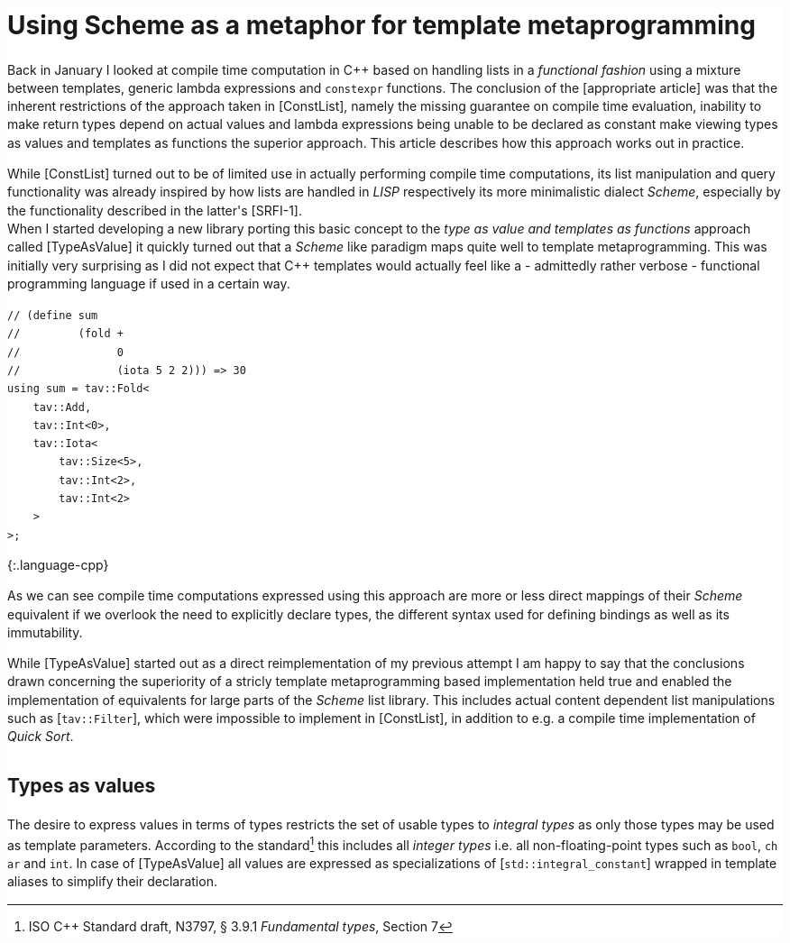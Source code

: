 # Using Scheme as a metaphor for template metaprogramming

Back in January I looked at compile time computation in C++ based on handling lists in a _functional fashion_ using a mixture between templates, generic lambda expressions and `constexpr` functions. The conclusion of the [appropriate article] was that the inherent restrictions of the approach taken in [ConstList], namely the missing guarantee on compile time evaluation, inability to make return types depend on actual values and lambda expressions being unable to be declared as constant make viewing types as values and templates as functions the superior approach. This article describes how this approach works out in practice.

While [ConstList] turned out to be of limited use in actually performing compile time computations, its list manipulation and query functionality was already inspired by how lists are handled in _LISP_ respectively its more minimalistic dialect _Scheme_, especially by the functionality described in the latter's [SRFI-1].  
When I started developing a new library porting this basic concept to the _type as value and templates as functions_ approach called [TypeAsValue] it quickly turned out that a _Scheme_ like paradigm maps quite well to template metaprogramming. This was initially very surprising as I did not expect that C++ templates would actually feel like a - admittedly rather verbose - functional programming language if used in a certain way.

~~~
// (define sum
//         (fold +
//               0
//               (iota 5 2 2))) => 30
using sum = tav::Fold<
	tav::Add,
	tav::Int<0>,
	tav::Iota<
		tav::Size<5>,
		tav::Int<2>,
		tav::Int<2>
	>
>;
~~~
{:.language-cpp}

As we can see compile time computations expressed using this approach are more or less direct mappings of their _Scheme_ equivalent if we overlook the need to explicitly declare types, the different syntax used for defining bindings as well as its immutability.

While [TypeAsValue] started out as a direct reimplementation of my previous attempt I am happy to say that the conclusions drawn concerning the superiority of a stricly template metaprogramming based implementation held true and enabled the implementation of equivalents for large parts of the _Scheme_ list library. This includes actual content dependent list manipulations such as [`tav::Filter`], which were impossible to implement in [ConstList], in addition to e.g. a compile time implementation of _Quick Sort_.

## Types as values

The desire to express values in terms of types restricts the set of usable types to _integral types_ as only those types may be used as template parameters. According to the standard[^0] this includes all _integer types_ i.e. all non-floating-point types such as `bool`, `char` and `int`. In case of [TypeAsValue] all values are expressed as specializations of [`std::integral_constant`] wrapped in template aliases to simplify their declaration.


[^0]: ISO C++ Standard draft, N3797, § 3.9.1 _Fundamental types_, Section 7
[^1]: `and` needs to be wrapped in anonymous function in _Scheme_ because it is not a function but a macro
[^2]: ISO C++ Standard draft, N3797, § 14.5 _Template declarations_, Section 3
[^3]: _TypeAsValue_ currently represents _Scheme_'s empty list `'()` as `void`
[^4]: Previously proofed in [C++ Templates are Turing Complete](http://citeseerx.ist.psu.edu/viewdoc/summary?doi=10.1.1.14.3670) _(2003)_
[appropriate article]: /article/a_look_at_compile_time_computation_in_cpp/
[ConstList]: /page/const_list/
[TypeAsValue]: /page/type_as_value/
[SRFI-1]: http://srfi.schemers.org/srfi-1/srfi-1.html
[example applications]: https://github.com/KnairdA/TypeAsValue/tree/master/example
[Boost MPL]: http://www.boost.org/doc/libs/1_57_0/libs/mpl/doc/index.html
[Github]: https://github.com/KnairdA/TypeAsValue/
[cgit]: http://code.kummerlaender.eu/TypeAsValue/
[`std::integral_constant`]: http://en.cppreference.com/w/cpp/types/integral_constant
[`std::bind`]: http://en.cppreference.com/w/cpp/utility/functional/bind
[`tav::Filter`]: https://github.com/KnairdA/TypeAsValue/blob/299781bccc5c7d1b212198b5a9a55ee9447603c5/src/list/operation/higher/filter.h
[`tav::Any`]: https://github.com/KnairdA/TypeAsValue/blob/299781bccc5c7d1b212198b5a9a55ee9447603c5/src/list/operation/higher/query.h
[`tav::Every`]: https://github.com/KnairdA/TypeAsValue/blob/299781bccc5c7d1b212198b5a9a55ee9447603c5/src/list/operation/higher/query.h
[`tav::Fold`]: https://github.com/KnairdA/TypeAsValue/blob/299781bccc5c7d1b212198b5a9a55ee9447603c5/src/list/operation/higher/fold.h
[`tav::Sort`]: https://github.com/KnairdA/TypeAsValue/blob/299781bccc5c7d1b212198b5a9a55ee9447603c5/src/list/operation/higher/sort.h
[`tav::Apply`]: https://github.com/KnairdA/TypeAsValue/blob/299781bccc5c7d1b212198b5a9a55ee9447603c5/src/function/apply.h
[`tav::detail::placeholder`]: https://github.com/KnairdA/TypeAsValue/blob/299781bccc5c7d1b212198b5a9a55ee9447603c5/src/function/detail/placeholder.h
[`tav::And`]: https://github.com/KnairdA/TypeAsValue/blob/299781bccc5c7d1b212198b5a9a55ee9447603c5/src/operation/logic.h
[`tav::Eval`]: https://github.com/KnairdA/TypeAsValue/blob/299781bccc5c7d1b212198b5a9a55ee9447603c5/src/type.h
[`tav::Pair`]: https://github.com/KnairdA/TypeAsValue/blob/299781bccc5c7d1b212198b5a9a55ee9447603c5/src/pair.h
[`tav::Cons`]: https://github.com/KnairdA/TypeAsValue/blob/299781bccc5c7d1b212198b5a9a55ee9447603c5/src/list/cons.h
[`tav::List`]: https://github.com/KnairdA/TypeAsValue/blob/299781bccc5c7d1b212198b5a9a55ee9447603c5/src/list/list.h
[`tav::Cond`]: https://github.com/KnairdA/TypeAsValue/blob/299781bccc5c7d1b212198b5a9a55ee9447603c5/src/conditional/cond.h